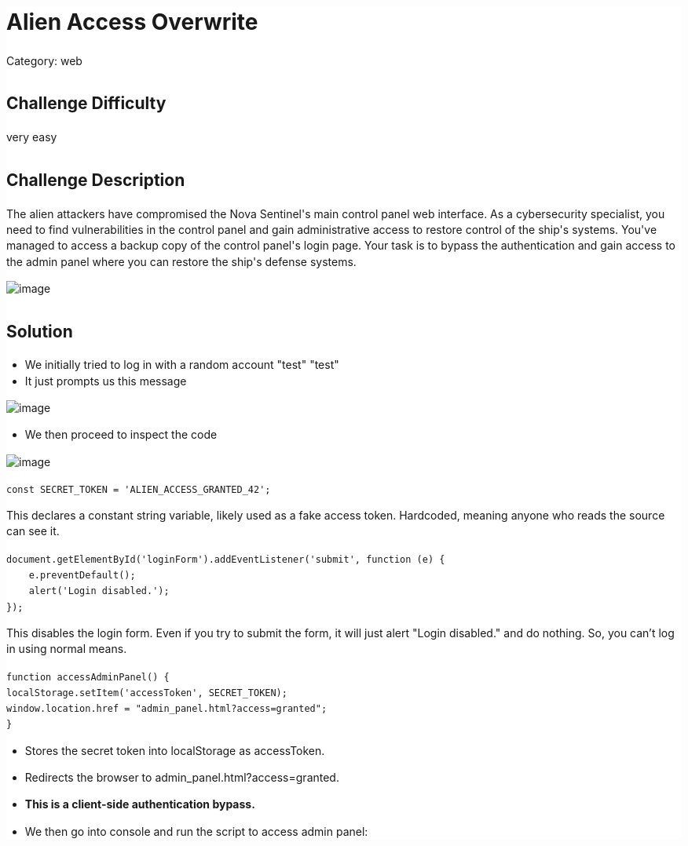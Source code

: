 # Alien Access Overwrite

Category: web

## Challenge Difficulty

very easy

## Challenge Description
The alien attackers have compromised the Nova Sentinel's main control panel web interface. As a cybersecurity specialist, you need to find vulnerabilities in the control panel and gain administrative access to restore control of the ship's systems. You've managed to access a backup copy of the control panel's login page. Your task is to bypass the authentication and gain access to the admin panel where you can restore the ship's defense systems.

<img width="950" alt="image" src="https://github.com/user-attachments/assets/b41a1297-09b5-4d62-a4af-ee43372fbd85" />


## Solution

- We initially tried to log in with a random account "test" "test"
- It just prompts us this message
  
<img width="351" alt="image" src="https://github.com/user-attachments/assets/d6842a7c-3401-4906-a929-3a1df4d6082b" />

- We then proceed to inspect the code

<img width="490" alt="image" src="https://github.com/user-attachments/assets/19601da3-3033-4872-b276-90091d65e9c4" />

    const SECRET_TOKEN = 'ALIEN_ACCESS_GRANTED_42';

This declares a constant string variable, likely used as a fake access token. Hardcoded, meaning anyone who reads the source can see it.

    document.getElementById('loginForm').addEventListener('submit', function (e) {
        e.preventDefault();
        alert('Login disabled.');
    });

This disables the login form. Even if you try to submit the form, it will just alert "Login disabled." and do nothing. So, you can’t log in using normal means.

    function accessAdminPanel() {
    localStorage.setItem('accessToken', SECRET_TOKEN);
    window.location.href = "admin_panel.html?access=granted";
    }
- Stores the secret token into localStorage as accessToken.
- Redirects the browser to admin_panel.html?access=granted.

- **This is a client-side authentication bypass.**
- We then go into console and run the script to access admin panel:
  